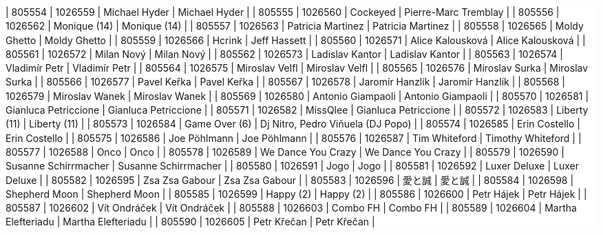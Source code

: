 | 805554 | 1026559 | Michael Hyder | Michael Hyder |
| 805555 | 1026560 | Cockeyed | Pierre-Marc Tremblay |
| 805556 | 1026562 | Monique (14) | Monique (14) |
| 805557 | 1026563 | Patricia Martinez | Patricia Martinez |
| 805558 | 1026565 | Moldy Ghetto | Moldy Ghetto |
| 805559 | 1026566 | Hcrink | Jeff Hassett |
| 805560 | 1026571 | Alice Kalousková | Alice Kalousková |
| 805561 | 1026572 | Milan Nový | Milan Nový |
| 805562 | 1026573 | Ladislav Kantor | Ladislav Kantor |
| 805563 | 1026574 | Vladimír Petr | Vladimír Petr |
| 805564 | 1026575 | Miroslav Velfl | Miroslav Velfl |
| 805565 | 1026576 | Miroslav Surka | Miroslav Surka |
| 805566 | 1026577 | Pavel Keřka | Pavel Keřka |
| 805567 | 1026578 | Jaromír Hanzlík | Jaromír Hanzlík |
| 805568 | 1026579 | Miroslav Wanek | Miroslav Wanek |
| 805569 | 1026580 | Antonio Giampaoli | Antonio Giampaoli |
| 805570 | 1026581 | Gianluca Petriccione | Gianluca Petriccione |
| 805571 | 1026582 | MissQlee | Gianluca Petriccione |
| 805572 | 1026583 | Liberty (11) | Liberty (11) |
| 805573 | 1026584 | Game Over (6) | Dj Nitro, Pedro Viñuela (DJ Popo) |
| 805574 | 1026585 | Erin Costello | Erin Costello |
| 805575 | 1026586 | Joe Pöhlmann | Joe Pöhlmann |
| 805576 | 1026587 | Tim Whiteford | Timothy Whiteford |
| 805577 | 1026588 | Onco | Onco |
| 805578 | 1026589 | We Dance You Crazy | We Dance You Crazy |
| 805579 | 1026590 | Susanne Schirrmacher | Susanne Schirrmacher |
| 805580 | 1026591 | Jogo | Jogo |
| 805581 | 1026592 | Luxer Deluxe | Luxer Deluxe |
| 805582 | 1026595 | Zsa Zsa Gabour | Zsa Zsa Gabour |
| 805583 | 1026596 | 愛と誠 | 愛と誠 |
| 805584 | 1026598 | Shepherd Moon | Shepherd Moon |
| 805585 | 1026599 | Happy (2) | Happy (2) |
| 805586 | 1026600 | Petr Hájek | Petr Hájek |
| 805587 | 1026602 | Vít Ondráček | Vít Ondráček |
| 805588 | 1026603 | Combo FH | Combo FH |
| 805589 | 1026604 | Martha Elefteriadu | Martha Elefteriadu |
| 805590 | 1026605 | Petr Křečan | Petr Křečan |